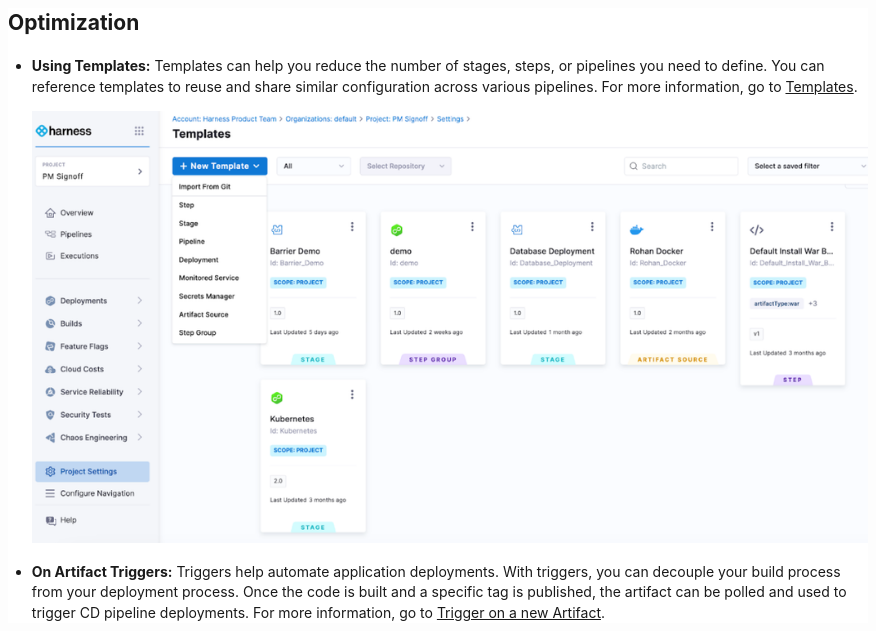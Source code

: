## Optimization

- **Using Templates:** Templates can help you reduce the number of stages, steps, or pipelines you need to define. You can reference templates to reuse and share similar configuration across various pipelines. For more information, go to [Templates](/docs/platform/templates/template).
  
  ![picture 0](static/fbc468630528873e3780cc868dcd535f5260425da43ce69852754e8e85b1a81d.png)  
- **On Artifact Triggers:** Triggers help automate application deployments. With triggers, you can decouple your build process from your deployment process. Once the code is built and a specific tag is published, the artifact can be polled and used to trigger CD pipeline deployments. For more information, go to [Trigger on a new Artifact](/docs/platform/triggers/trigger-on-a-new-artifact).
  
